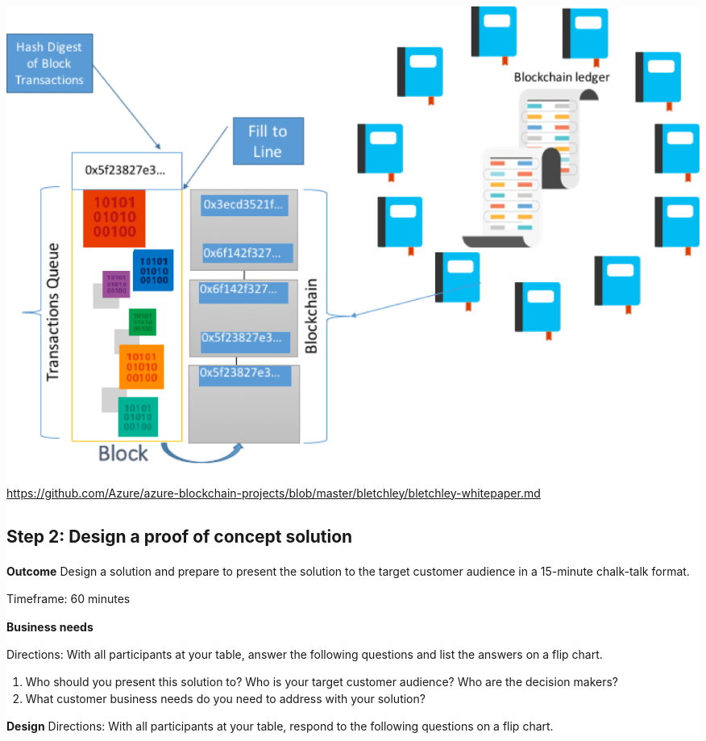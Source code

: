 ![Blockchain](images/media/image3.png)
<https://github.com/Azure/azure-blockchain-projects/blob/master/bletchley/bletchley-whitepaper.md>

## Step 2: Design a proof of concept solution

**Outcome** 
Design a solution and prepare to present the solution to the target customer audience in a 15-minute chalk-talk format. 

Timeframe: 60 minutes

**Business needs**

Directions: With all participants at your table, answer the following questions and list the answers on a flip chart. 
1.  Who should you present this solution to? Who is your target customer audience? Who are the decision makers? 
2.  What customer business needs do you need to address with your solution?

**Design** 
Directions: With all participants at your table, respond to the following questions on a flip chart.
